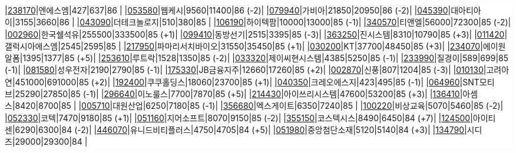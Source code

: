 |[238170](https://finance.daum.net/quotes/A238170)|엔에스엠|427|637|86 |
|[053580](https://finance.daum.net/quotes/A053580)|웹케시|9560|11400|86 (-2)|
|[079940](https://finance.daum.net/quotes/A079940)|가비아|21850|20950|86 (-2)|
|[045390](https://finance.daum.net/quotes/A045390)|대아티아이|3155|3660|86 |
|[043090](https://finance.daum.net/quotes/A043090)|더테크놀로지|510|380|85 |
|[106190](https://finance.daum.net/quotes/A106190)|하이텍팜|10000|13000|85 (-1)|
|[340570](https://finance.daum.net/quotes/A340570)|티앤엘|56000|72300|85 (-2)|
|[002960](https://finance.daum.net/quotes/A002960)|한국쉘석유|255500|333500|85 (+1)|
|[099410](https://finance.daum.net/quotes/A099410)|동방선기|2515|3395|85 (-3)|
|[363250](https://finance.daum.net/quotes/A363250)|진시스템|8310|10790|85 (+3)|
|[011420](https://finance.daum.net/quotes/A011420)|갤럭시아에스엠|2545|2595|85 |
|[217950](https://finance.daum.net/quotes/A217950)|파마리서치바이오|31550|35450|85 (+1)|
|[030200](https://finance.daum.net/quotes/A030200)|KT|37700|48450|85 (+3)|
|[234070](https://finance.daum.net/quotes/A234070)|에이원알폼|1395|1377|85 (+5)|
|[253610](https://finance.daum.net/quotes/A253610)|루트락|1528|1350|85 (-2)|
|[033320](https://finance.daum.net/quotes/A033320)|제이씨현시스템|4385|5250|85 (-1)|
|[233990](https://finance.daum.net/quotes/A233990)|질경이|589|699|85 (-1)|
|[081580](https://finance.daum.net/quotes/A081580)|성우전자|2190|2790|85 (-1)|
|[175330](https://finance.daum.net/quotes/A175330)|JB금융지주|12660|17260|85 (+2)|
|[002870](https://finance.daum.net/quotes/A002870)|신풍|807|1204|85 (-3)|
|[010130](https://finance.daum.net/quotes/A010130)|고려아연|451000|691000|85 (+2)|
|[192400](https://finance.daum.net/quotes/A192400)|쿠쿠홀딩스|18060|23700|85 (+1)|
|[040350](https://finance.daum.net/quotes/A040350)|크레오에스지|423|495|85 (-1)|
|[064960](https://finance.daum.net/quotes/A064960)|SNT모티브|25290|27850|85 (-1)|
|[296640](https://finance.daum.net/quotes/A296640)|이노룰스|7700|7870|85 (+5)|
|[214430](https://finance.daum.net/quotes/A214430)|아이쓰리시스템|47600|53200|85 (+3)|
|[136410](https://finance.daum.net/quotes/A136410)|아셈스|8420|8700|85 |
|[005710](https://finance.daum.net/quotes/A005710)|대원산업|6250|7180|85 (-1)|
|[356680](https://finance.daum.net/quotes/A356680)|엑스게이트|6350|7240|85 |
|[100220](https://finance.daum.net/quotes/A100220)|비상교육|5070|5460|85 (-2)|
|[052330](https://finance.daum.net/quotes/A052330)|코텍|7470|9180|85 (+1)|
|[051160](https://finance.daum.net/quotes/A051160)|지어소프트|8070|9150|85 (-2)|
|[355150](https://finance.daum.net/quotes/A355150)|코스텍시스|8490|6450|84 (+7)|
|[124500](https://finance.daum.net/quotes/A124500)|아이티센|6290|6300|84 (-2)|
|[446070](https://finance.daum.net/quotes/A446070)|유니드비티플러스|4750|4705|84 (+5)|
|[051980](https://finance.daum.net/quotes/A051980)|중앙첨단소재|5120|5140|84 (+3)|
|[134790](https://finance.daum.net/quotes/A134790)|시디즈|29000|29300|84 |